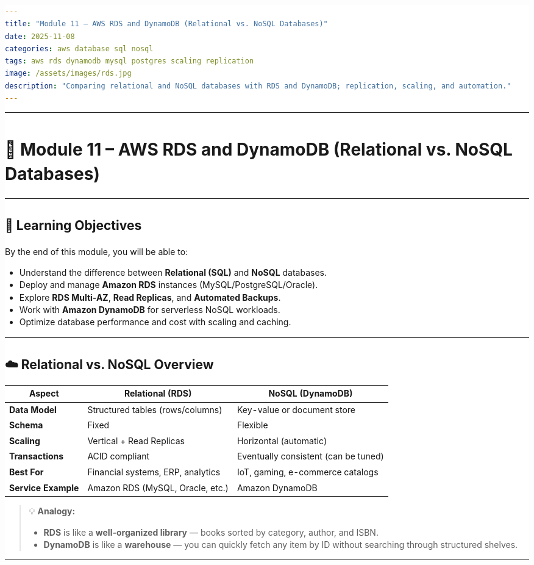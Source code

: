 ```yaml
---
title: "Module 11 – AWS RDS and DynamoDB (Relational vs. NoSQL Databases)"
date: 2025-11-08
categories: aws database sql nosql
tags: aws rds dynamodb mysql postgres scaling replication
image: /assets/images/rds.jpg
description: "Comparing relational and NoSQL databases with RDS and DynamoDB; replication, scaling, and automation."
---
```


---

# 🧮 Module 11 – AWS RDS and DynamoDB (Relational vs. NoSQL Databases)

---

## 🎯 Learning Objectives

By the end of this module, you will be able to:

* Understand the difference between **Relational (SQL)** and **NoSQL** databases.
* Deploy and manage **Amazon RDS** instances (MySQL/PostgreSQL/Oracle).
* Explore **RDS Multi-AZ**, **Read Replicas**, and **Automated Backups**.
* Work with **Amazon DynamoDB** for serverless NoSQL workloads.
* Optimize database performance and cost with scaling and caching.

---

## ☁️ Relational vs. NoSQL Overview

| **Aspect**          | **Relational (RDS)**              | **NoSQL (DynamoDB)**                 |
| ------------------- | --------------------------------- | ------------------------------------ |
| **Data Model**      | Structured tables (rows/columns)  | Key-value or document store          |
| **Schema**          | Fixed                             | Flexible                             |
| **Scaling**         | Vertical + Read Replicas          | Horizontal (automatic)               |
| **Transactions**    | ACID compliant                    | Eventually consistent (can be tuned) |
| **Best For**        | Financial systems, ERP, analytics | IoT, gaming, e-commerce catalogs     |
| **Service Example** | Amazon RDS (MySQL, Oracle, etc.)  | Amazon DynamoDB                      |

> 💡 **Analogy:**
>
> * **RDS** is like a **well-organized library** — books sorted by category, author, and ISBN.
> * **DynamoDB** is like a **warehouse** — you can quickly fetch any item by ID without searching through structured shelves.

---